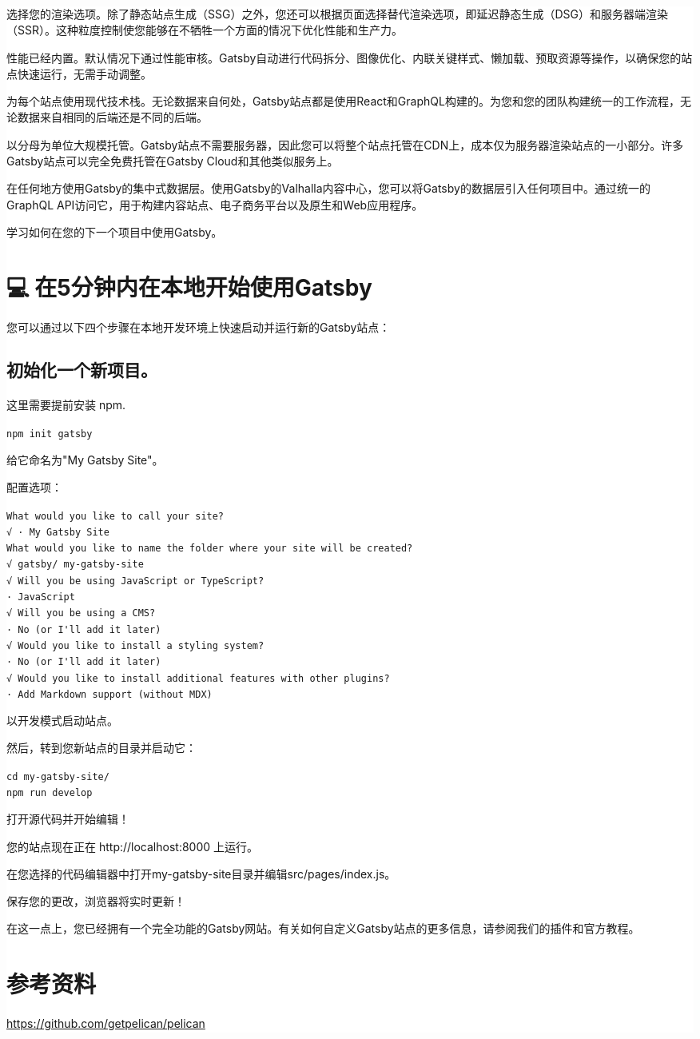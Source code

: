 选择您的渲染选项。除了静态站点生成（SSG）之外，您还可以根据页面选择替代渲染选项，即延迟静态生成（DSG）和服务器端渲染（SSR）。这种粒度控制使您能够在不牺牲一个方面的情况下优化性能和生产力。

性能已经内置。默认情况下通过性能审核。Gatsby自动进行代码拆分、图像优化、内联关键样式、懒加载、预取资源等操作，以确保您的站点快速运行，无需手动调整。

为每个站点使用现代技术栈。无论数据来自何处，Gatsby站点都是使用React和GraphQL构建的。为您和您的团队构建统一的工作流程，无论数据来自相同的后端还是不同的后端。

以分母为单位大规模托管。Gatsby站点不需要服务器，因此您可以将整个站点托管在CDN上，成本仅为服务器渲染站点的一小部分。许多Gatsby站点可以完全免费托管在Gatsby Cloud和其他类似服务上。

在任何地方使用Gatsby的集中式数据层。使用Gatsby的Valhalla内容中心，您可以将Gatsby的数据层引入任何项目中。通过统一的GraphQL API访问它，用于构建内容站点、电子商务平台以及原生和Web应用程序。

学习如何在您的下一个项目中使用Gatsby。


# 💻 在5分钟内在本地开始使用Gatsby

您可以通过以下四个步骤在本地开发环境上快速启动并运行新的Gatsby站点：

## 初始化一个新项目。

这里需要提前安装 npm.

```sh
npm init gatsby
```

给它命名为"My Gatsby Site"。

配置选项：

```
What would you like to call your site?
√ · My Gatsby Site
What would you like to name the folder where your site will be created?
√ gatsby/ my-gatsby-site
√ Will you be using JavaScript or TypeScript?
· JavaScript
√ Will you be using a CMS?
· No (or I'll add it later)
√ Would you like to install a styling system?
· No (or I'll add it later)
√ Would you like to install additional features with other plugins?
· Add Markdown support (without MDX)
```

以开发模式启动站点。

然后，转到您新站点的目录并启动它：

```
cd my-gatsby-site/
npm run develop
```

打开源代码并开始编辑！

您的站点现在正在 http://localhost:8000 上运行。

在您选择的代码编辑器中打开my-gatsby-site目录并编辑src/pages/index.js。

保存您的更改，浏览器将实时更新！

在这一点上，您已经拥有一个完全功能的Gatsby网站。有关如何自定义Gatsby站点的更多信息，请参阅我们的插件和官方教程。


# 参考资料

https://github.com/getpelican/pelican

